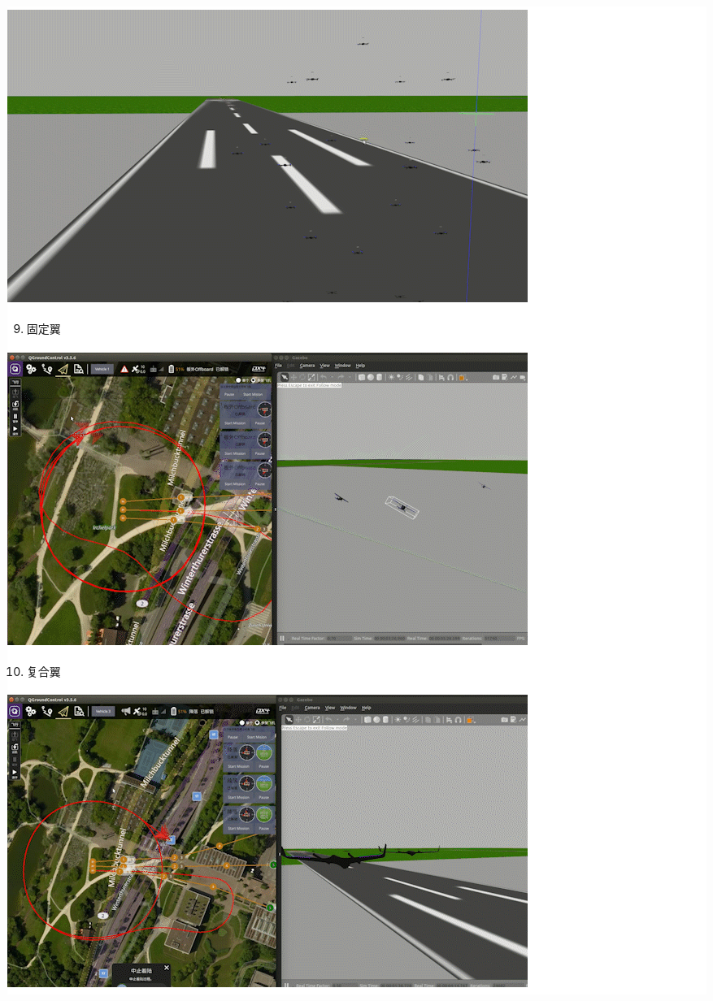 <img src="./image/formation_2.gif" width="640" height="368" />  

9. 固定翼

<img src="./image/planes.gif" width="640" height="368" />  

10. 复合翼

<img src="./image/vtols.gif" width="640" height="368" />  
